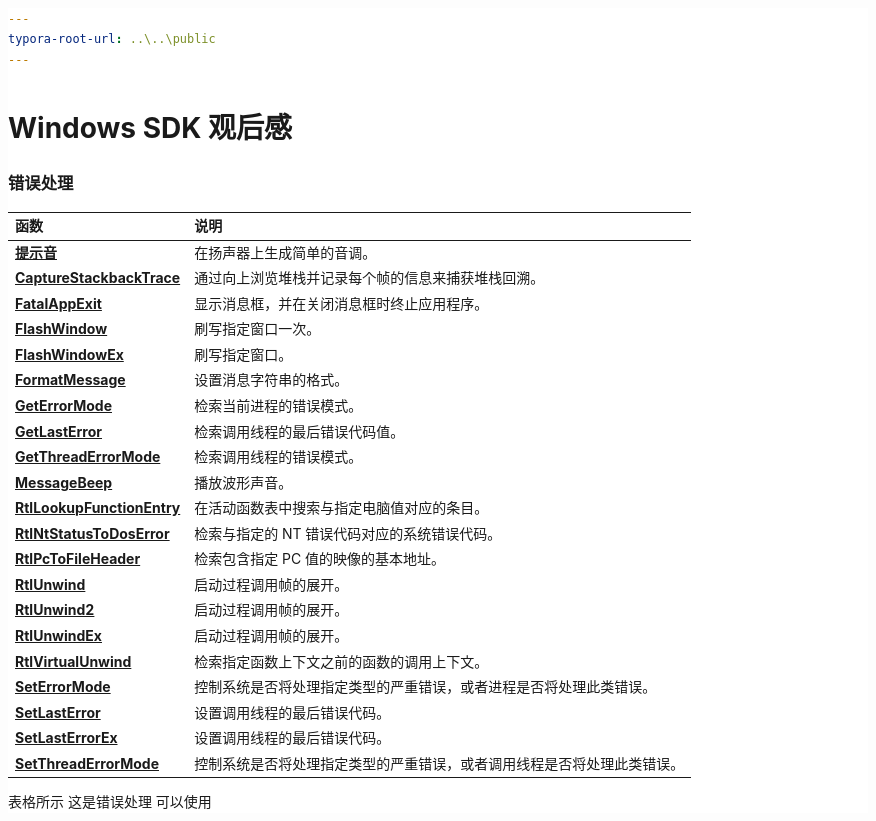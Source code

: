 ```yaml
---
typora-root-url: ..\..\public
---
```


# Windows SDK 观后感

### 错误处理

| 函数                                                         | 说明                                                         |
| :----------------------------------------------------------- | :----------------------------------------------------------- |
| [**提示音**](https://learn.microsoft.com/zh-cn/windows/win32/api/utilapiset/nf-utilapiset-beep) | 在扬声器上生成简单的音调。                                   |
| [**CaptureStackbackTrace**](https://learn.microsoft.com/zh-cn/previous-versions/windows/desktop/legacy/bb204633(v=vs.85)) | 通过向上浏览堆栈并记录每个帧的信息来捕获堆栈回溯。           |
| [**FatalAppExit**](https://learn.microsoft.com/zh-cn/windows/win32/api/errhandlingapi/nf-errhandlingapi-fatalappexita) | 显示消息框，并在关闭消息框时终止应用程序。                   |
| [**FlashWindow**](https://learn.microsoft.com/zh-cn/windows/desktop/api/Winuser/nf-winuser-flashwindow) | 刷写指定窗口一次。                                           |
| [**FlashWindowEx**](https://learn.microsoft.com/zh-cn/windows/desktop/api/Winuser/nf-winuser-flashwindowex) | 刷写指定窗口。                                               |
| [**FormatMessage**](https://learn.microsoft.com/zh-cn/windows/desktop/api/WinBase/nf-winbase-formatmessage) | 设置消息字符串的格式。                                       |
| [**GetErrorMode**](https://learn.microsoft.com/zh-cn/windows/win32/api/errhandlingapi/nf-errhandlingapi-geterrormode) | 检索当前进程的错误模式。                                     |
| [**GetLastError**](https://learn.microsoft.com/zh-cn/windows/win32/api/errhandlingapi/nf-errhandlingapi-getlasterror) | 检索调用线程的最后错误代码值。                               |
| [**GetThreadErrorMode**](https://learn.microsoft.com/zh-cn/windows/win32/api/errhandlingapi/nf-errhandlingapi-getthreaderrormode) | 检索调用线程的错误模式。                                     |
| [**MessageBeep**](https://learn.microsoft.com/zh-cn/windows/desktop/api/WinUser/nf-winuser-messagebeep) | 播放波形声音。                                               |
| [**RtlLookupFunctionEntry**](https://learn.microsoft.com/zh-cn/windows/desktop/api/WinNT/nf-winnt-rtllookupfunctionentry) | 在活动函数表中搜索与指定电脑值对应的条目。                   |
| [**RtlNtStatusToDosError**](https://learn.microsoft.com/zh-cn/windows/desktop/api/Winternl/nf-winternl-rtlntstatustodoserror) | 检索与指定的 NT 错误代码对应的系统错误代码。                 |
| [**RtlPcToFileHeader**](https://learn.microsoft.com/zh-cn/windows/desktop/api/WinNT/nf-winnt-rtlpctofileheader) | 检索包含指定 PC 值的映像的基本地址。                         |
| [**RtlUnwind**](https://learn.microsoft.com/zh-cn/windows/desktop/api/WinNT/nf-winnt-rtlunwind) | 启动过程调用帧的展开。                                       |
| [**RtlUnwind2**](https://learn.microsoft.com/zh-cn/windows/desktop/api/WinNT/nf-winnt-rtlunwind2) | 启动过程调用帧的展开。                                       |
| [**RtlUnwindEx**](https://learn.microsoft.com/zh-cn/windows/desktop/api/WinNT/nf-winnt-rtlunwindex) | 启动过程调用帧的展开。                                       |
| [**RtlVirtualUnwind**](https://learn.microsoft.com/zh-cn/windows/desktop/api/WinNT/nf-winnt-rtlvirtualunwind) | 检索指定函数上下文之前的函数的调用上下文。                   |
| [**SetErrorMode**](https://learn.microsoft.com/zh-cn/windows/win32/api/errhandlingapi/nf-errhandlingapi-seterrormode) | 控制系统是否将处理指定类型的严重错误，或者进程是否将处理此类错误。 |
| [**SetLastError**](https://learn.microsoft.com/zh-cn/windows/win32/api/errhandlingapi/nf-errhandlingapi-setlasterror) | 设置调用线程的最后错误代码。                                 |
| [**SetLastErrorEx**](https://learn.microsoft.com/zh-cn/windows/desktop/api/Winuser/nf-winuser-setlasterrorex) | 设置调用线程的最后错误代码。                                 |
| [**SetThreadErrorMode**](https://learn.microsoft.com/zh-cn/windows/win32/api/errhandlingapi/nf-errhandlingapi-setthreaderrormode) | 控制系统是否将处理指定类型的严重错误，或者调用线程是否将处理此类错误。 |

 表格所示 这是错误处理 可以使用
